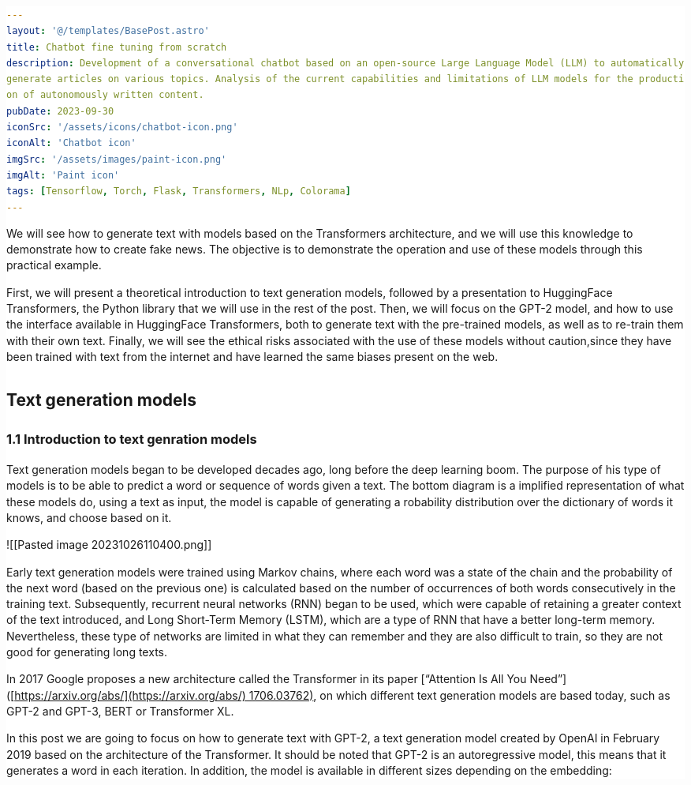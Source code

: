```yaml
---
layout: '@/templates/BasePost.astro'
title: Chatbot fine tuning from scratch
description: Development of a conversational chatbot based on an open-source Large Language Model (LLM) to automatically generate articles on various topics. Analysis of the current capabilities and limitations of LLM models for the production of autonomously written content.
pubDate: 2023-09-30
iconSrc: '/assets/icons/chatbot-icon.png'
iconAlt: 'Chatbot icon'
imgSrc: '/assets/images/paint-icon.png'
imgAlt: 'Paint icon'
tags: [Tensorflow, Torch, Flask, Transformers, NLp, Colorama]
---
```


We will see how to generate text with models based on the Transformers architecture, and we will use this knowledge to demonstrate how to create fake news. The objective is to demonstrate the operation and use of these models through this practical example.

First, we will present a theoretical introduction to text generation models, followed by a presentation to HuggingFace Transformers, the Python library that we will use in the rest of the post. Then, we will focus on the GPT-2 model, and how to use the interface available in HuggingFace Transformers, both to generate text with the pre-trained models, as well as to re-train them with their own text. Finally, we will see the ethical risks associated with the use of these models without caution,since they have been trained with text from the internet and have learned the same biases present on the web.

## Text generation models

### 1.1 Introduction to text genration models

Text generation models began to be developed decades ago, long before the deep learning boom. The purpose of his type of models is to be able to predict a word or sequence of words given a text. The bottom diagram is a implified representation of what these models do, using a text as input, the model is capable of generating a robability distribution over the dictionary of words it knows, and choose based on it.

![[Pasted image 20231026110400.png]]

Early text generation models were trained using Markov chains, where each word was a state of the chain and the probability of the next word (based on the previous one) is calculated based on the number of occurrences of both words consecutively in the training text. Subsequently, recurrent neural networks (RNN) began to be used, which were capable of retaining a greater context of the text introduced, and Long Short-Term Memory (LSTM), which are a type of RNN that have a better long-term memory. Nevertheless, these type of networks are limited in what they can remember and they are also difficult to train, so they are not good for generating long texts.

In 2017 Google proposes a new architecture called the Transformer in its paper [“Attention Is All You Need”] ([https://arxiv.org/abs/](https://arxiv.org/abs/) 1706.03762), on which different text generation models are based today, such as GPT-2 and GPT-3, BERT or Transformer XL.

In this post we are going to focus on how to generate text with GPT-2, a text generation model created by OpenAI in February 2019 based on the architecture of the Transformer. It should be noted that GPT-2 is an autoregressive model, this means that it generates a word in each iteration. In addition, the model is available in different sizes depending on the embedding:
